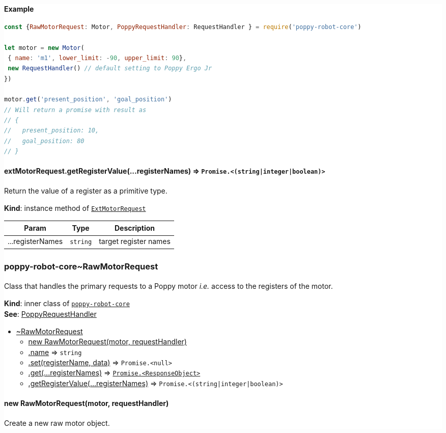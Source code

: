 **Example**  
```js
const {RawMotorRequest: Motor, PoppyRequestHandler: RequestHandler } = require('poppy-robot-core')

let motor = new Motor(
 { name: 'm1', lower_limit: -90, upper_limit: 90},
 new RequestHandler() // default setting to Poppy Ergo Jr
})

motor.get('present_position', 'goal_position')
// Will return a promise with result as
// {
//   present_position: 10,
//   goal_position: 80
// }
```
<a name="module_poppy-robot-core..RawMotorRequest+getRegisterValue"></a>

#### extMotorRequest.getRegisterValue(...registerNames) ⇒ <code>Promise.&lt;(string\|integer\|boolean)&gt;</code>
Return the value of a register as a primitive type.

**Kind**: instance method of [<code>ExtMotorRequest</code>](#module_poppy-robot-core..ExtMotorRequest)  

| Param | Type | Description |
| --- | --- | --- |
| ...registerNames | <code>string</code> | target register names |

<a name="module_poppy-robot-core..RawMotorRequest"></a>

### poppy-robot-core~RawMotorRequest
Class that handles the primary requests to a Poppy motor _i.e._ access to the registers of the motor.

**Kind**: inner class of [<code>poppy-robot-core</code>](#module_poppy-robot-core)  
**See**: [PoppyRequestHandler](#module_poppy-robot-core..PoppyRequestHandler)  

* [~RawMotorRequest](#module_poppy-robot-core..RawMotorRequest)
    * [new RawMotorRequest(motor, requestHandler)](#new_module_poppy-robot-core..RawMotorRequest_new)
    * [.name](#module_poppy-robot-core..RawMotorRequest+name) ⇒ <code>string</code>
    * [.set(registerName, data)](#module_poppy-robot-core..RawMotorRequest+set) ⇒ <code>Promise.&lt;null&gt;</code>
    * [.get(...registerNames)](#module_poppy-robot-core..RawMotorRequest+get) ⇒ [<code>Promise.&lt;ResponseObject&gt;</code>](#module_poppy-robot-core..ResponseObject)
    * [.getRegisterValue(...registerNames)](#module_poppy-robot-core..RawMotorRequest+getRegisterValue) ⇒ <code>Promise.&lt;(string\|integer\|boolean)&gt;</code>

<a name="new_module_poppy-robot-core..RawMotorRequest_new"></a>

#### new RawMotorRequest(motor, requestHandler)
Create a new raw motor object.

